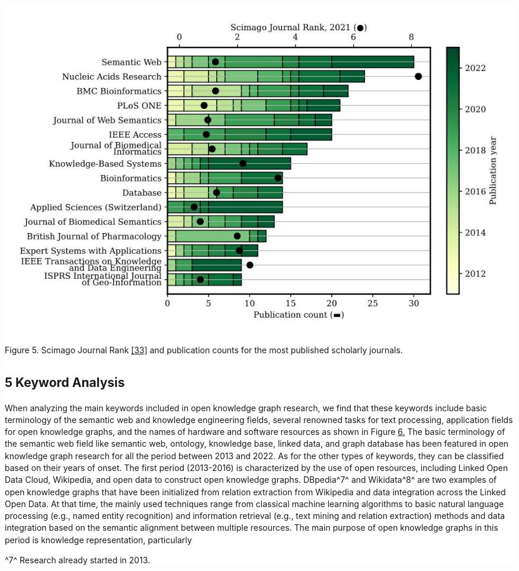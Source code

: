 ![This horizontal stacked bar chart displays the publication counts for various journals across several years (2012-2022), categorized by Scimago Journal Rank in 2021. Each bar represents a journal, segmented by yearly publication count; darker shades of green indicate more recent years. The chart's purpose is to visually compare journal publication output over time, illustrating trends in scholarly contributions within a specific field. The black dots possibly indicate the journal's Scimago rank.](_page_7_Figure_1.jpeg)

<a id="ref-figure-5"></a>Figure 5. Scimago Journal Rank [[33]](#ref-33) and publication counts for the most published scholarly journals.

## <a id="ref-section-5"></a>5 Keyword Analysis

When analyzing the main keywords included in open knowledge graph research, we find that these keywords include basic terminology of the semantic web and knowledge engineering fields, several renowned tasks for text processing, application fields for open knowledge graphs, and the names of hardware and software resources as shown in Figure [6.](#ref-figure-6) The basic terminology of the semantic web field like semantic web, ontology, knowledge base, linked data, and graph database has been featured in open knowledge graph research for all the period between 2013 and 2022. As for the other types of keywords, they can be classified based on their years of onset. The first period (2013-2016) is characterized by the use of open resources, including Linked Open Data Cloud, Wikipedia, and open data to construct open knowledge graphs. DBpedia^7^ and Wikidata^8^ are two examples of open knowledge graphs that have been initialized from relation extraction from Wikipedia and data integration across the Linked Open Data. At that time, the mainly used techniques range from classical machine learning algorithms to basic natural language processing (e.g., named entity recognition) and information retrieval (e.g., text mining and relation extraction) methods and data integration based on the semantic alignment between multiple resources. The main purpose of open knowledge graphs in this period is knowledge representation, particularly

^7^ Research already started in 2013.
